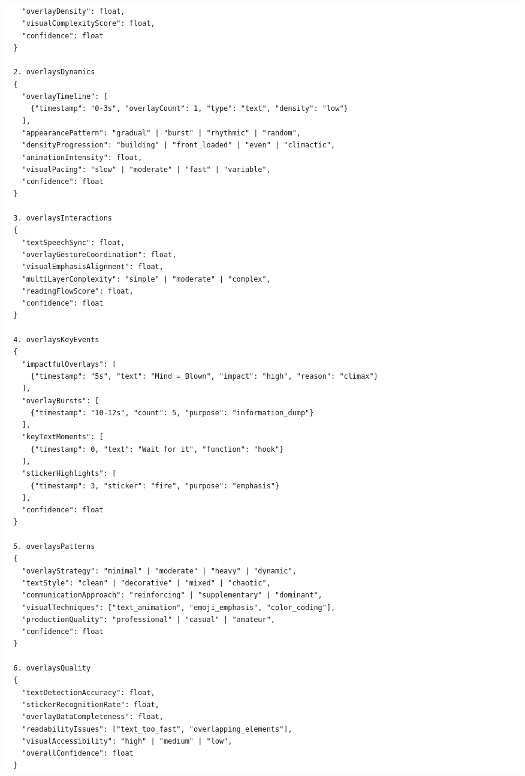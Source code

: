 ```
    "overlayDensity": float,
    "visualComplexityScore": float,
    "confidence": float
  }

  2. overlaysDynamics
  {
    "overlayTimeline": [
      {"timestamp": "0-3s", "overlayCount": 1, "type": "text", "density": "low"}
    ],
    "appearancePattern": "gradual" | "burst" | "rhythmic" | "random",
    "densityProgression": "building" | "front_loaded" | "even" | "climactic",
    "animationIntensity": float,
    "visualPacing": "slow" | "moderate" | "fast" | "variable",
    "confidence": float
  }

  3. overlaysInteractions
  {
    "textSpeechSync": float,
    "overlayGestureCoordination": float,
    "visualEmphasisAlignment": float,
    "multiLayerComplexity": "simple" | "moderate" | "complex",
    "readingFlowScore": float,
    "confidence": float
  }

  4. overlaysKeyEvents
  {
    "impactfulOverlays": [
      {"timestamp": "5s", "text": "Mind = Blown", "impact": "high", "reason": "climax"}
    ],
    "overlayBursts": [
      {"timestamp": "10-12s", "count": 5, "purpose": "information_dump"}
    ],
    "keyTextMoments": [
      {"timestamp": 0, "text": "Wait for it", "function": "hook"}
    ],
    "stickerHighlights": [
      {"timestamp": 3, "sticker": "fire", "purpose": "emphasis"}
    ],
    "confidence": float
  }

  5. overlaysPatterns
  {
    "overlayStrategy": "minimal" | "moderate" | "heavy" | "dynamic",
    "textStyle": "clean" | "decorative" | "mixed" | "chaotic",
    "communicationApproach": "reinforcing" | "supplementary" | "dominant",
    "visualTechniques": ["text_animation", "emoji_emphasis", "color_coding"],
    "productionQuality": "professional" | "casual" | "amateur",
    "confidence": float
  }

  6. overlaysQuality
  {
    "textDetectionAccuracy": float,
    "stickerRecognitionRate": float,
    "overlayDataCompleteness": float,
    "readabilityIssues": ["text_too_fast", "overlapping_elements"],
    "visualAccessibility": "high" | "medium" | "low",
    "overallConfidence": float
  }
```